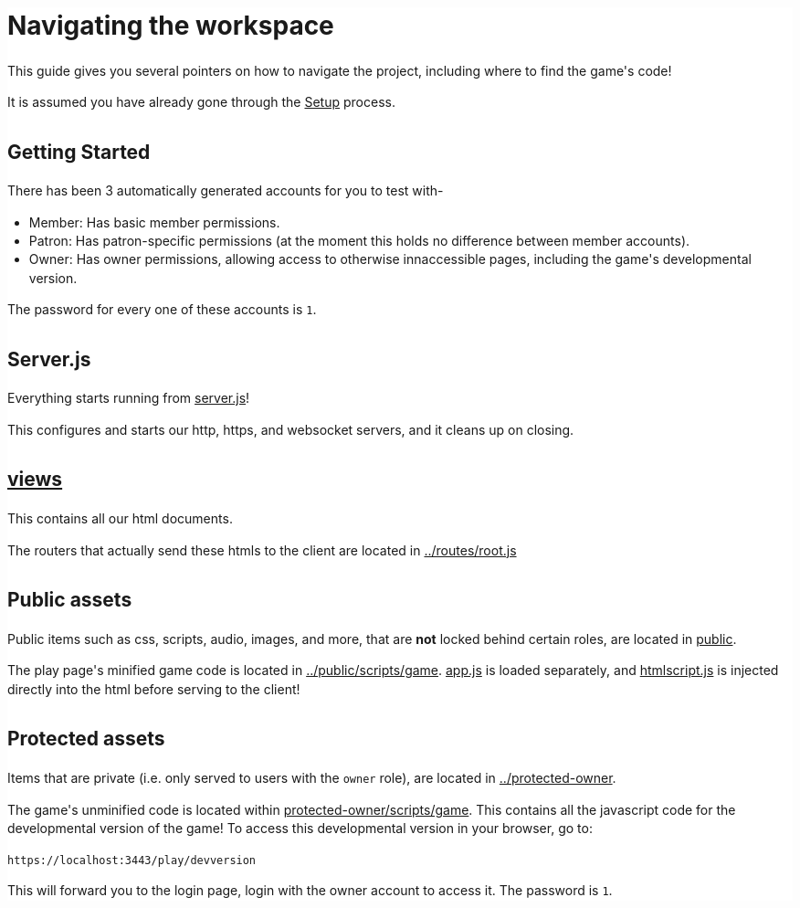 # Navigating the workspace #

This guide gives you several pointers on how to navigate the project, including where to find the game's code!

It is assumed you have already gone through the [Setup](./SETUP.md) process.



## Getting Started ##

There has been 3 automatically generated accounts for you to test with-
- Member: Has basic member permissions.
- Patron: Has patron-specific permissions (at the moment this holds no difference between member accounts).
- Owner: Has owner permissions, allowing access to otherwise innaccessible pages, including the game's developmental version.

The password for every one of these accounts is `1`.



## Server.js ##

Everything starts running from [server.js](../server.js)!

This configures and starts our http, https, and websocket servers, and it cleans up on closing.



## [views](../views) ##

This contains all our html documents.

The routers that actually send these htmls to the client are located in [../routes/root.js](../routes/root.js)



## Public assets ##

Public items such as css, scripts, audio, images, and more, that are **not** locked behind certain roles, are located in [public](../public).

The play page's minified game code is located in [../public/scripts/game](../public/scripts/game). [app.js](../public/scripts/game/app.js) is loaded separately, and [htmlscript.js](../public/scripts/game/htmlscript.js) is injected directly into the html before serving to the client!



## Protected assets ##

Items that are private (i.e. only served to users with the `owner` role), are located in [../protected-owner](../protected-owner).

The game's unminified code is located within [protected-owner/scripts/game](./protected-owner/scripts/game). This contains all the javascript code for the developmental version of the game! To access this developmental version in your browser, go to:
```
https://localhost:3443/play/devversion
```
This will forward you to the login page, login with the owner account to access it. The password is `1`.
